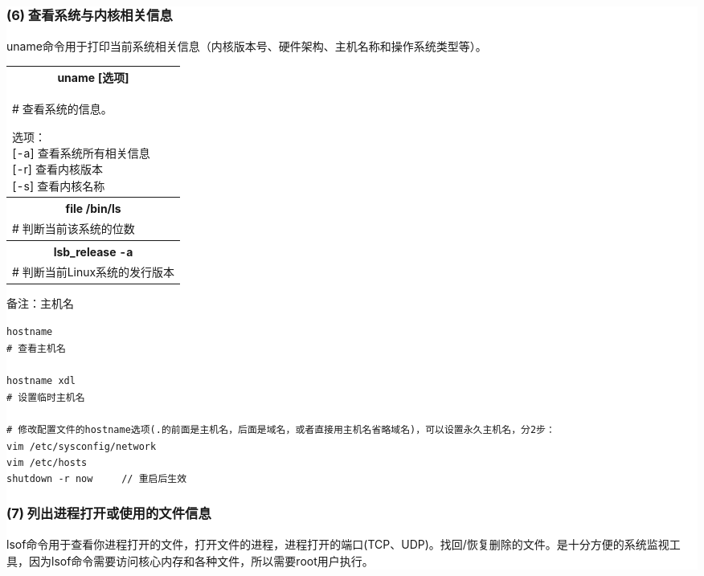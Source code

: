 ### (6) 查看系统与内核相关信息 ###
uname命令用于打印当前系统相关信息（内核版本号、硬件架构、主机名称和操作系统类型等）。

<table width="100%">
	<tr>
		<th class="red">uname [选项]</th>
	</tr>
	<tr>
		<td>
		<p># 查看系统的信息。</p>
		选项：<br />
		[-a] 查看系统所有相关信息<br />
		[-r] 查看内核版本<br />
		[-s] 查看内核名称
		</td>
	</tr>
	<tr>
		<th>file /bin/ls</th>
	</tr>
	<tr>
		<td># 判断当前该系统的位数</td>
	</tr>
	<tr>
		<th>lsb_release -a</th>
	</tr>
	<tr>
		<td># 判断当前Linux系统的发行版本</td>
	</tr>
</table>

备注：主机名

	hostname
	# 查看主机名

	hostname xdl
	# 设置临时主机名

	# 修改配置文件的hostname选项(.的前面是主机名，后面是域名，或者直接用主机名省略域名)，可以设置永久主机名，分2步：
	vim /etc/sysconfig/network
	vim /etc/hosts
	shutdown -r now     // 重启后生效

### (7) 列出进程打开或使用的文件信息 ###
lsof命令用于查看你进程打开的文件，打开文件的进程，进程打开的端口(TCP、UDP)。找回/恢复删除的文件。是十分方便的系统监视工具，因为lsof命令需要访问核心内存和各种文件，所以需要root用户执行。 
